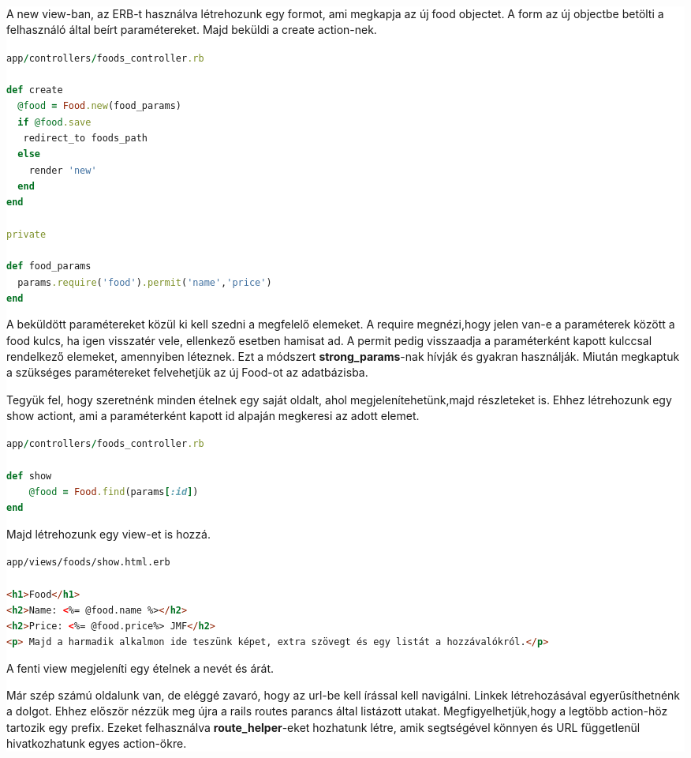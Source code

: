 A new view-ban, az ERB-t használva létrehozunk egy formot, ami megkapja az új food objectet. A form az új objectbe betölti a felhasználó által beírt paramétereket. Majd beküldi a create action-nek.

```RUBY
app/controllers/foods_controller.rb

def create
  @food = Food.new(food_params)
  if @food.save
   redirect_to foods_path
  else
    render 'new'
  end
end

private

def food_params
  params.require('food').permit('name','price')
end

```
A beküldött paramétereket közül ki kell szedni a megfelelő elemeket. A require megnézi,hogy jelen van-e a paraméterek között a food kulcs, ha igen visszatér vele, ellenkező esetben hamisat ad. A permit pedig visszaadja a paraméterként kapott kulccsal rendelkező elemeket, amennyiben léteznek. Ezt a módszert **strong_params**-nak hívják és gyakran használják. Miután megkaptuk a szükséges paramétereket felvehetjük az új Food-ot az adatbázisba. 

Tegyük fel, hogy szeretnénk minden ételnek egy saját oldalt, ahol megjelenítehetünk,majd részleteket is. Ehhez létrehozunk egy show actiont, ami a paraméterként kapott id alpaján megkeresi az adott elemet.

```ruby
app/controllers/foods_controller.rb

def show
    @food = Food.find(params[:id])
end
```

Majd létrehozunk egy view-et is hozzá.

```html
app/views/foods/show.html.erb

<h1>Food</h1>
<h2>Name: <%= @food.name %></h2>
<h2>Price: <%= @food.price%> JMF</h2>
<p> Majd a harmadik alkalmon ide teszünk képet, extra szövegt és egy listát a hozzávalókról.</p>
```

A fenti view megjeleníti egy ételnek a nevét és árát.

Már szép számú oldalunk van, de eléggé zavaró, hogy az url-be kell írással kell navigálni. Linkek létrehozásával egyerűsíthetnénk a dolgot. Ehhez először nézzük meg újra a rails routes parancs által listázott utakat. Megfigyelhetjük,hogy a legtöbb action-höz tartozik egy prefix. Ezeket felhasználva **route_helper**-eket hozhatunk létre, amik segtségével könnyen és URL függetlenül hivatkozhatunk egyes action-ökre.
